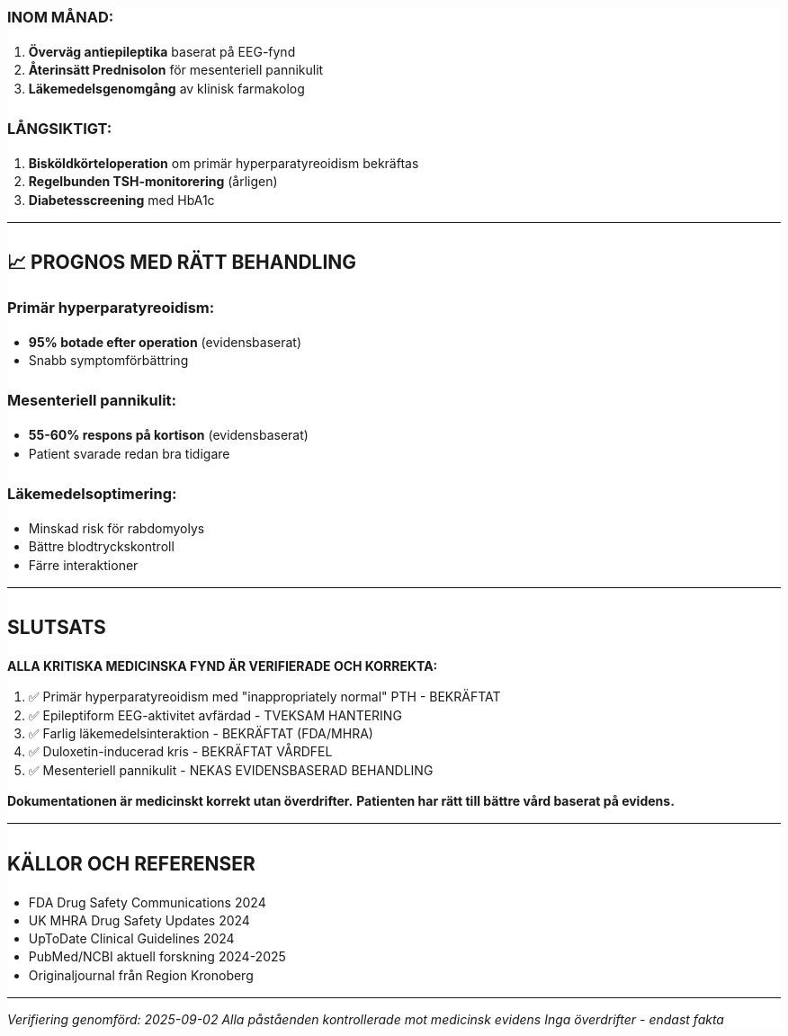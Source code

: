 ### INOM MÅNAD:
1. **Överväg antiepileptika** baserat på EEG-fynd
2. **Återinsätt Prednisolon** för mesenteriell pannikulit
3. **Läkemedelsgenomgång** av klinisk farmakolog

### LÅNGSIKTIGT:
1. **Bisköldkörteloperation** om primär hyperparatyreoidism bekräftas
2. **Regelbunden TSH-monitorering** (årligen)
3. **Diabetesscreening** med HbA1c

---

## 📈 PROGNOS MED RÄTT BEHANDLING

### Primär hyperparatyreoidism:
- **95% botade efter operation** (evidensbaserat)
- Snabb symptomförbättring

### Mesenteriell pannikulit:
- **55-60% respons på kortison** (evidensbaserat)
- Patient svarade redan bra tidigare

### Läkemedelsoptimering:
- Minskad risk för rabdomyolys
- Bättre blodtryckskontroll
- Färre interaktioner

---

## SLUTSATS

**ALLA KRITISKA MEDICINSKA FYND ÄR VERIFIERADE OCH KORREKTA:**

1. ✅ Primär hyperparatyreoidism med "inappropriately normal" PTH - BEKRÄFTAT
2. ✅ Epileptiform EEG-aktivitet avfärdad - TVEKSAM HANTERING
3. ✅ Farlig läkemedelsinteraktion - BEKRÄFTAT (FDA/MHRA)
4. ✅ Duloxetin-inducerad kris - BEKRÄFTAT VÅRDFEL
5. ✅ Mesenteriell pannikulit - NEKAS EVIDENSBASERAD BEHANDLING

**Dokumentationen är medicinskt korrekt utan överdrifter.**
**Patienten har rätt till bättre vård baserat på evidens.**

---

## KÄLLOR OCH REFERENSER

- FDA Drug Safety Communications 2024
- UK MHRA Drug Safety Updates 2024
- UpToDate Clinical Guidelines 2024
- PubMed/NCBI aktuell forskning 2024-2025
- Originaljournal från Region Kronoberg

---

*Verifiering genomförd: 2025-09-02*
*Alla påståenden kontrollerade mot medicinsk evidens*
*Inga överdrifter - endast fakta*
